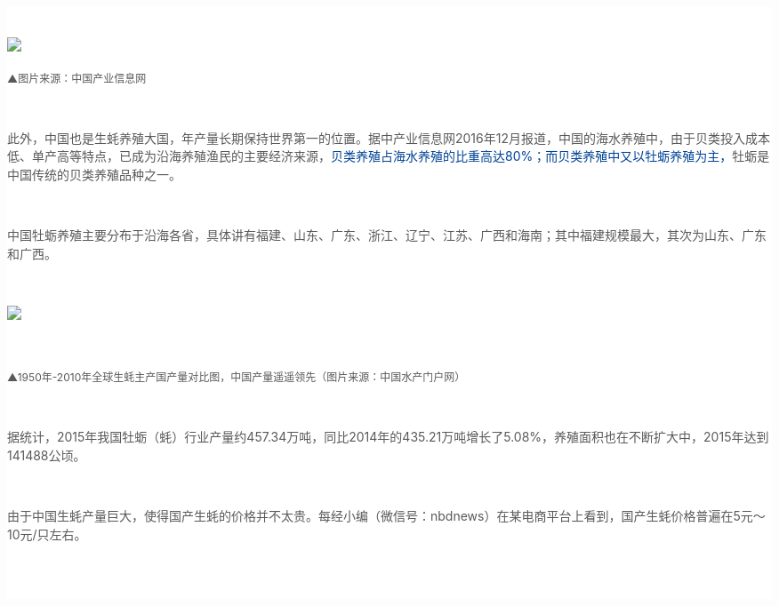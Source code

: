 <p style=" max-width: 100%; min-height: 1em; color: rgb(62, 62, 62) ; ; ; ; ; ; ; ; ; ; ; ; "><br style="max-width: 100%; box-sizing: border-box !important; word-wrap: break-word !important;"></p><p style=" max-width: 100%; min-height: 1em; color: rgb(62, 62, 62) ; ; ; ; ; ; ; ; ; ; ; ; "><img class="" data-ratio="0.6240786240786241" data-s="300,640" data-src="http://mmbiz.qpic.cn/mmbiz_png/ajT9KUbORcyRV13lyaia5RX5Ul5J6CAbukLaf38SMMlYIYKpDQUUqqh7eQX8qQ4f5Cn3MgI9aibcfUwkXWIujApg/0?wx_fmt=png" data-type="png" data-w="814" style="box-sizing: border-box !important; word-wrap: break-word !important; width: auto !important; visibility: visible !important;" src="./images/image_7.jpg"></p><p style=" max-width: 100%; min-height: 1em; color: rgb(62, 62, 62) ; ; ; ; ; ; ; ; ; ; ; ; ; "><span style="max-width: 100%; color: rgb(89, 89, 89); font-size: 12px; box-sizing: border-box !important; word-wrap: break-word !important;">▲图片来源：中国产业信息网</span></p><p style=" max-width: 100%; min-height: 1em; color: rgb(62, 62, 62) ; ; ; ; ; ; ; ; ; ; ; ; "><br style="max-width: 100%; box-sizing: border-box !important; word-wrap: break-word !important;"></p><p style=" max-width: 100%; min-height: 1em; color: rgb(62, 62, 62) ; ; ; ; ; ; ; ; ; ; ; ; ; "><span style="max-width: 100%; color: rgb(89, 89, 89); box-sizing: border-box !important; word-wrap: break-word !important;">此外，中国也是生蚝养殖大国，年产量长期保持世界第一的位置。</span><span style="max-width: 100%; color: rgb(89, 89, 89); box-sizing: border-box !important; word-wrap: break-word !important;">据中产业信息网2016年12月报道，中国的海水养殖中，由于贝类投入成本低、单产高等特点，已成为沿海养殖渔民的主要经济来源，<span style="max-width: 100%; color: rgb(0, 67, 150); box-sizing: border-box !important; word-wrap: break-word !important;">贝类养殖占海水养殖的比重高达80%；而贝类养殖中又以牡蛎养殖为主，</span>牡蛎是中国传统的贝类养殖品种之一。</span></p><p style=" max-width: 100%; min-height: 1em; color: rgb(62, 62, 62) ; ; ; ; ; ; ; ; ; ; ; ; ; "><br style="max-width: 100%; box-sizing: border-box !important; word-wrap: break-word !important;"></p><p style=" max-width: 100%; min-height: 1em; color: rgb(62, 62, 62) ; ; ; ; ; ; ; ; ; ; ; ; ; "><span style="max-width: 100%; color: rgb(89, 89, 89); box-sizing: border-box !important; word-wrap: break-word !important;">中国牡蛎养殖主要分布于沿海各省，具体讲有福建、山东、广东、浙江、辽宁、江苏、广西和海南；其中福建规模最大，其次为山东、广东和广西。</span></p><p style=" max-width: 100%; min-height: 1em; color: rgb(62, 62, 62) ; ; ; ; ; ; ; ; ; ; ; ; ; "><span style="max-width: 100%; color: rgb(89, 89, 89); box-sizing: border-box !important; word-wrap: break-word !important;"><br style="max-width: 100%; box-sizing: border-box !important; word-wrap: break-word !important;"></span></p><p style=" max-width: 100%; min-height: 1em; color: rgb(62, 62, 62) ; ; ; ; ; ; ; ; ; ; ; ; ; "><span style="max-width: 100%; color: rgb(89, 89, 89); box-sizing: border-box !important; word-wrap: break-word !important;"><img class="" data-ratio="0.5883211678832116" data-s="300,640" data-src="http://mmbiz.qpic.cn/mmbiz_png/ajT9KUbORcyRV13lyaia5RX5Ul5J6CAbummja1sbIDpqOeheOrH9cJBicEsU1VnNy2sxYoFHrkoibnmPl4GegSZcw/0?wx_fmt=png" data-type="png" data-w="685" style="box-sizing: border-box !important; word-wrap: break-word !important; width: auto !important; visibility: visible !important;" src="./images/image_8.jpg"></span></p><p style=" max-width: 100%; min-height: 1em; color: rgb(62, 62, 62) ; ; ; ; ; ; ; ; ; ; ; ; ; "><span style="max-width: 100%; color: rgb(89, 89, 89); box-sizing: border-box !important; word-wrap: break-word !important;"><br style="max-width: 100%; box-sizing: border-box !important; word-wrap: break-word !important;"></span></p><p style=" max-width: 100%; min-height: 1em; color: rgb(62, 62, 62) ; ; ; ; ; ; ; ; ; ; ; ; ; "><span style="max-width: 100%; color: rgb(89, 89, 89); box-sizing: border-box !important; word-wrap: break-word !important;"><span style="max-width: 100%; font-size: 12px; box-sizing: border-box !important; word-wrap: break-word !important;">▲</span><span style="max-width: 100%; font-size: 12px; box-sizing: border-box !important; word-wrap: break-word !important;">1950年-2010年全球生蚝主产国产量对比图，中国产量遥遥领先（</span><span style="max-width: 100%; font-size: 12px; box-sizing: border-box !important; word-wrap: break-word !important;">图片来源：中国水产门户网）</span></span></p><p style=" max-width: 100%; min-height: 1em; color: rgb(62, 62, 62) ; ; ; ; ; ; ; ; ; ; ; ; ; "><span style="max-width: 100%; color: rgb(89, 89, 89); box-sizing: border-box !important; word-wrap: break-word !important;"><br style="max-width: 100%; box-sizing: border-box !important; word-wrap: break-word !important;"></span></p><p style=" max-width: 100%; min-height: 1em; color: rgb(62, 62, 62) ; ; ; ; ; ; ; ; ; ; ; ; ; "><span style="max-width: 100%; color: rgb(89, 89, 89); box-sizing: border-box !important; word-wrap: break-word !important;">据统计，2015年我国牡蛎（蚝）行业产量约457.34万吨，同比2014年的435.21万吨增长了5.08%，养殖面积也在不断扩大中，2015年达到141488公顷。</span></p><p style=" max-width: 100%; min-height: 1em; color: rgb(62, 62, 62) ; ; ; ; ; ; ; ; ; ; ; ; ; "><span style="max-width: 100%; color: rgb(89, 89, 89); box-sizing: border-box !important; word-wrap: break-word !important;"><br style="max-width: 100%; box-sizing: border-box !important; word-wrap: break-word !important;"></span></p><p style=" max-width: 100%; min-height: 1em; color: rgb(62, 62, 62) ; ; ; ; ; ; ; ; ; ; ; ; ; "><span style="max-width: 100%; color: rgb(89, 89, 89); box-sizing: border-box !important; word-wrap: break-word !important;">由于中国生蚝产量巨大，使得国产生蚝的价格并不太贵。每经小编（微信号：nbdnews）在某电商平台上看到，国产生蚝价格普遍在5元～10元/只左右。</span></p><p style=" max-width: 100%; min-height: 1em; color: rgb(62, 62, 62) ; ; ; ; ; ; ; ; ; ; ; ; ; "><span style="max-width: 100%; color: rgb(89, 89, 89); box-sizing: border-box !important; word-wrap: break-word !important;"><br style="max-width: 100%; box-sizing: border-box !important; word-wrap: break-word !important;"></span></p><p style=" max-width: 100%; min-height: 1em; color: rgb(62, 62, 62) ; ; ; ; ; ; ; ; ; ; ; ; ; ">